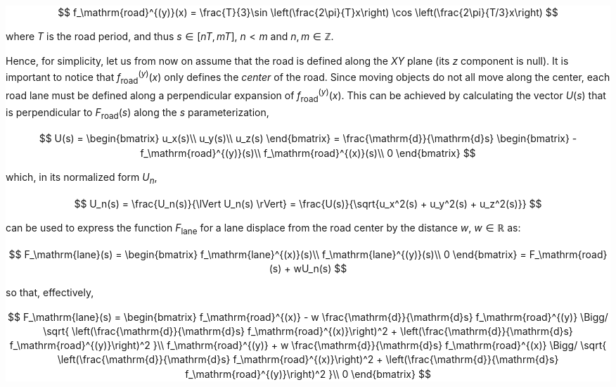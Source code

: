 $$
f_\mathrm{road}^{(y)}(x) = \frac{T}{3}\sin \left(\frac{2\pi}{T}x\right) \cos \left(\frac{2\pi}{T/3}x\right)
$$

where $T$ is the road period, and thus $s\in\left[nT ,mT \right],\ n < m\ \mathrm{and}\ n,m\in\mathbb{Z}$.

Hence, for simplicity, let us from now on assume that the road is defined along the $XY$ plane (its $z$ component is null).
It is important to notice that $f_\mathrm{road}^{(y)}(x)$ only defines the _center_ of the road.
Since moving objects do not all move along the center, each road lane must be defined along a perpendicular expansion of $f_\mathrm{road}^{(y)}(x)$.
This can be achieved by calculating the vector $U(s)$ that is perpendicular to $F_{\mathrm{road}}(s)$ along the $s$ parameterization,

$$
U(s) = 
\begin{bmatrix}
u_x(s)\\
u_y(s)\\
u_z(s)
\end{bmatrix} =
\frac{\mathrm{d}}{\mathrm{d}s} 
\begin{bmatrix}
-f_\mathrm{road}^{(y)}(s)\\
f_\mathrm{road}^{(x)}(s)\\
0
\end{bmatrix}
$$

which, in its normalized form $U_n$,

$$
U_n(s) =
\frac{U_n(s)}{\lVert U_n(s) \rVert} = 
\frac{U(s)}{\sqrt{u_x^2(s) + u_y^2(s) + u_z^2(s)}}
$$

can be used to express the function $F_\mathrm{lane}$ for a lane displace from the road center by the distance $w,\ w \in \mathbb{R}$ as:

$$
F_\mathrm{lane}(s) =
\begin{bmatrix}
f_\mathrm{lane}^{(x)}(s)\\
f_\mathrm{lane}^{(y)}(s)\\
0
\end{bmatrix} =
F_\mathrm{road}(s) + wU_n(s)
$$

so that, effectively,

$$
F_\mathrm{lane}(s) = 
\begin{bmatrix}
f_\mathrm{road}^{(x)} - w \frac{\mathrm{d}}{\mathrm{d}s} f_\mathrm{road}^{(y)} \Bigg/ \sqrt{ \left(\frac{\mathrm{d}}{\mathrm{d}s} f_\mathrm{road}^{(x)}\right)^2 + \left(\frac{\mathrm{d}}{\mathrm{d}s} f_\mathrm{road}^{(y)}\right)^2 }\\
f_\mathrm{road}^{(y)} + w \frac{\mathrm{d}}{\mathrm{d}s} f_\mathrm{road}^{(x)} \Bigg/ \sqrt{ \left(\frac{\mathrm{d}}{\mathrm{d}s} f_\mathrm{road}^{(x)}\right)^2 + \left(\frac{\mathrm{d}}{\mathrm{d}s} f_\mathrm{road}^{(y)}\right)^2 }\\
0
\end{bmatrix}
$$
